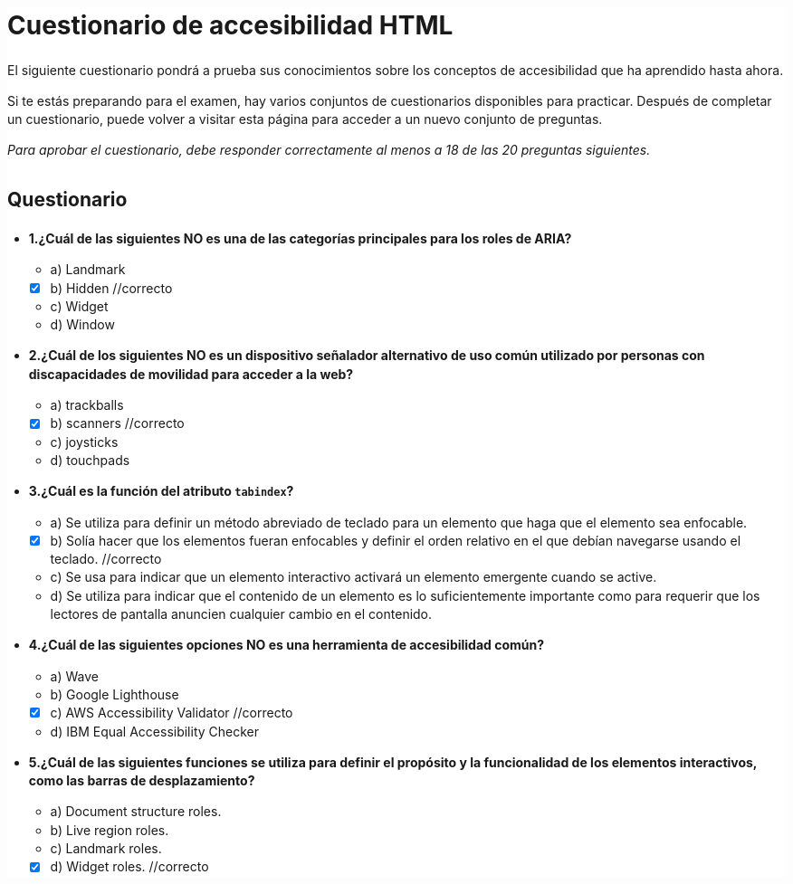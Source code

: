 # Cuestionario de accesibilidad HTML

El siguiente cuestionario pondrá a prueba sus conocimientos sobre los conceptos de accesibilidad que ha aprendido hasta ahora.

Si te estás preparando para el examen, hay varios conjuntos de cuestionarios disponibles para practicar. Después de completar un cuestionario, puede volver a visitar esta página para acceder a un nuevo conjunto de preguntas.

*Para aprobar el cuestionario, debe responder correctamente al menos a 18 de las 20 preguntas siguientes.*

## Questionario

- **1.¿Cuál de las siguientes NO es una de las categorías principales para los roles de ARIA?**

  - a) Landmark
  - [x] b) Hidden //correcto
  - c) Widget
  - d) Window

- **2.¿Cuál de los siguientes NO es un dispositivo señalador alternativo de uso común utilizado por personas con discapacidades de movilidad para acceder a la web?**

  - a) trackballs
  - [x] b) scanners //correcto
  - c) joysticks
  - d) touchpads

- **3.¿Cuál es la función del atributo `tabindex`?**

  - a) Se utiliza para definir un método abreviado de teclado para un elemento que haga que el elemento sea enfocable.
  - [x] b) Solía hacer que los elementos fueran enfocables y definir el orden relativo en el que debían navegarse usando el teclado. //correcto
  - c) Se usa para indicar que un elemento interactivo activará un elemento emergente cuando se active.
  - d) Se utiliza para indicar que el contenido de un elemento es lo suficientemente importante como para requerir que los lectores de pantalla anuncien cualquier cambio en el contenido.

- **4.¿Cuál de las siguientes opciones NO es una herramienta de accesibilidad común?**

  - a) Wave
  - b) Google Lighthouse
  - [x] c) AWS Accessibility Validator //correcto
  - d) IBM Equal Accessibility Checker

- **5.¿Cuál de las siguientes funciones se utiliza para definir el propósito y la funcionalidad de los elementos interactivos, como las barras de desplazamiento?**

  - a) Document structure roles.
  - b) Live region roles.
  - c) Landmark roles.
  - [x] d) Widget roles. //correcto
